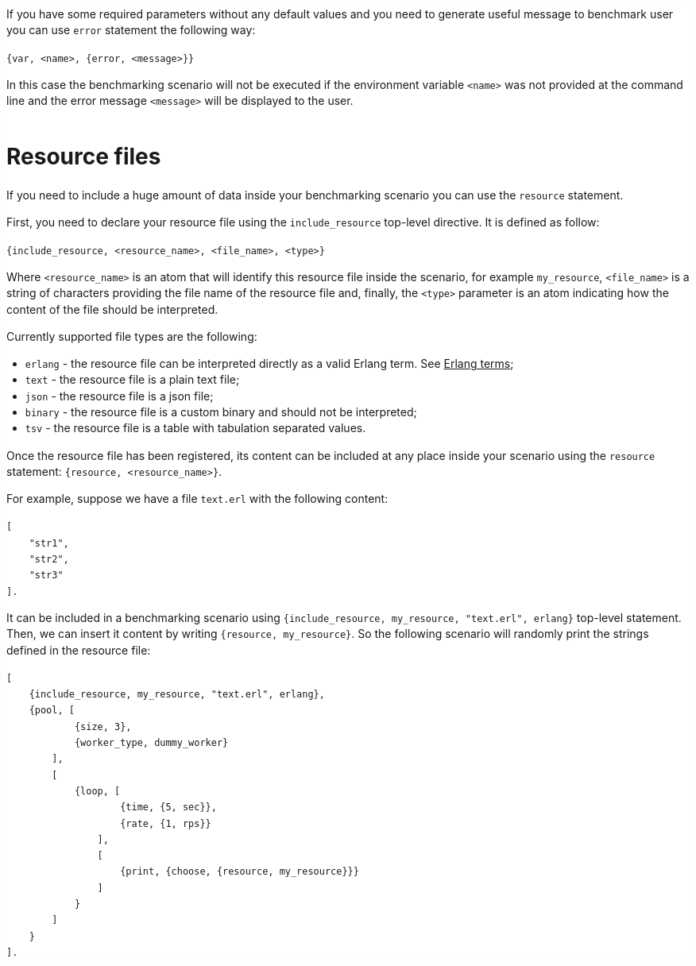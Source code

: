 If you have some required parameters without any default values and you need to generate useful message to benchmark user you can use `error` statement the following way:

    {var, <name>, {error, <message>}}

In this case the benchmarking scenario will not be executed if the environment variable `<name>` was not provided at the command line and the error message `<message>` will be displayed to the user.

# Resource files

If you need to include a huge amount of data inside your benchmarking scenario you can use the `resource` statement.

First, you need to declare your resource file using the `include_resource` top-level directive. It is defined as follow:

    {include_resource, <resource_name>, <file_name>, <type>}

Where `<resource_name>` is an atom that will identify this resource file inside the scenario, for example `my_resource`, `<file_name>` is a string of characters providing the file name of the resource file and, finally, the `<type>` parameter is an atom indicating how the content of the file should be interpreted.

Currently supported file types are the following:

   * `erlang` - the resource file can be interpreted directly as a valid Erlang term. See [Erlang terms](http://erlang.org/doc/reference_manual/expressions.html#id77790);
   * `text` - the resource file is a plain text file;
   * `json` - the resource file is a json file;
   * `binary` - the resource file is a custom binary and should not be interpreted;
   * `tsv` - the resource file is a table with tabulation separated values.

Once the resource file has been registered, its content can be included at any place inside your scenario using the `resource` statement: `{resource, <resource_name>}`.

For example, suppose we have a file `text.erl` with the following content:

    [
        "str1",
        "str2",
        "str3"
    ].

It can be included in a benchmarking scenario using `{include_resource, my_resource, "text.erl", erlang}` top-level statement. Then, we can insert it content by writing `{resource, my_resource}`. So the following scenario will randomly print the strings defined in the resource file:

    [
        {include_resource, my_resource, "text.erl", erlang},
        {pool, [
                {size, 3},
                {worker_type, dummy_worker}
            ],
            [
                {loop, [
                        {time, {5, sec}},
                        {rate, {1, rps}}
                    ],
                    [
                        {print, {choose, {resource, my_resource}}}
                    ]
                }
            ]
        }
    ].
